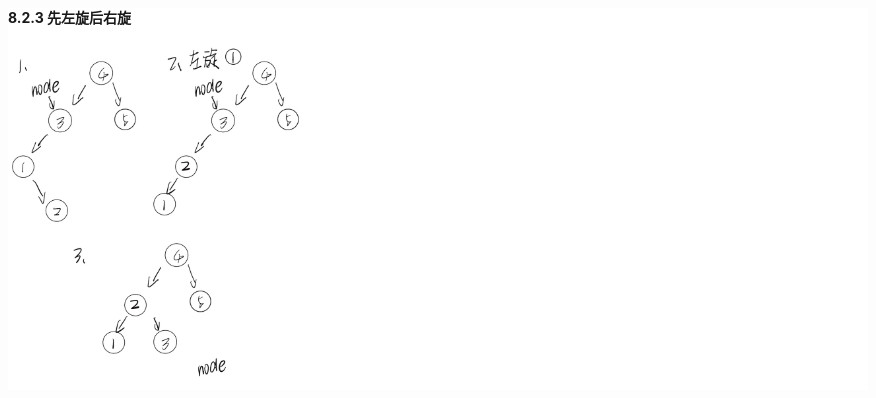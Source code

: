 #### 8.2.3 先左旋后右旋

<img src="./Week04.assets/睡啦卡卡车s.png" alt="IMG_2466(20241020-152750)" style="zoom: 33%;" />
